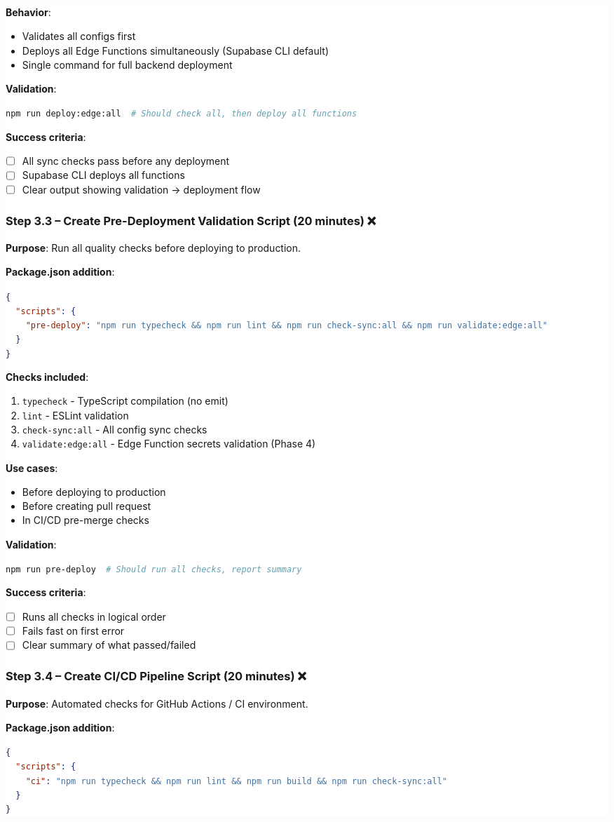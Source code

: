 **Behavior**:
- Validates all configs first
- Deploys all Edge Functions simultaneously (Supabase CLI default)
- Single command for full backend deployment

**Validation**:
```bash
npm run deploy:edge:all  # Should check all, then deploy all functions
```

**Success criteria**:
- [ ] All sync checks pass before any deployment
- [ ] Supabase CLI deploys all functions
- [ ] Clear output showing validation → deployment flow

### Step 3.3 – Create Pre-Deployment Validation Script (20 minutes) ❌

**Purpose**: Run all quality checks before deploying to production.

**Package.json addition**:
```json
{
  "scripts": {
    "pre-deploy": "npm run typecheck && npm run lint && npm run check-sync:all && npm run validate:edge:all"
  }
}
```

**Checks included**:
1. `typecheck` - TypeScript compilation (no emit)
2. `lint` - ESLint validation
3. `check-sync:all` - All config sync checks
4. `validate:edge:all` - Edge Function secrets validation (Phase 4)

**Use cases**:
- Before deploying to production
- Before creating pull request
- In CI/CD pre-merge checks

**Validation**:
```bash
npm run pre-deploy  # Should run all checks, report summary
```

**Success criteria**:
- [ ] Runs all checks in logical order
- [ ] Fails fast on first error
- [ ] Clear summary of what passed/failed

### Step 3.4 – Create CI/CD Pipeline Script (20 minutes) ❌

**Purpose**: Automated checks for GitHub Actions / CI environment.

**Package.json addition**:
```json
{
  "scripts": {
    "ci": "npm run typecheck && npm run lint && npm run build && npm run check-sync:all"
  }
}
```
